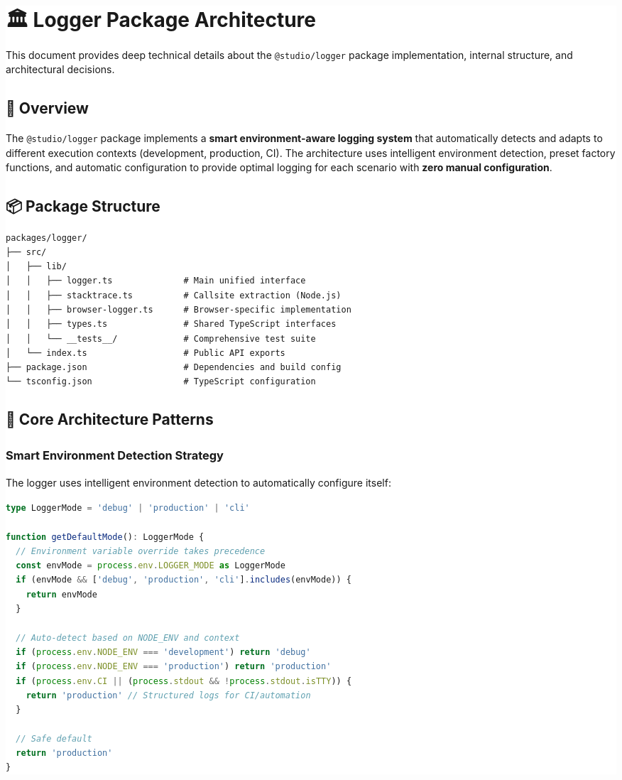 # 🏛️ Logger Package Architecture

This document provides deep technical details about the `@studio/logger` package implementation, internal structure, and architectural decisions.

## 🎯 Overview

The `@studio/logger` package implements a **smart environment-aware logging system** that automatically detects and adapts to different execution contexts (development, production, CI). The architecture uses intelligent environment detection, preset factory functions, and automatic configuration to provide optimal logging for each scenario with **zero manual configuration**.

## 📦 Package Structure

```
packages/logger/
├── src/
│   ├── lib/
│   │   ├── logger.ts              # Main unified interface
│   │   ├── stacktrace.ts          # Callsite extraction (Node.js)
│   │   ├── browser-logger.ts      # Browser-specific implementation
│   │   ├── types.ts               # Shared TypeScript interfaces
│   │   └── __tests__/             # Comprehensive test suite
│   └── index.ts                   # Public API exports
├── package.json                   # Dependencies and build config
└── tsconfig.json                  # TypeScript configuration
```

## 🔧 Core Architecture Patterns

### Smart Environment Detection Strategy

The logger uses intelligent environment detection to automatically configure itself:

```typescript
type LoggerMode = 'debug' | 'production' | 'cli'

function getDefaultMode(): LoggerMode {
  // Environment variable override takes precedence
  const envMode = process.env.LOGGER_MODE as LoggerMode
  if (envMode && ['debug', 'production', 'cli'].includes(envMode)) {
    return envMode
  }

  // Auto-detect based on NODE_ENV and context
  if (process.env.NODE_ENV === 'development') return 'debug'
  if (process.env.NODE_ENV === 'production') return 'production'
  if (process.env.CI || (process.stdout && !process.stdout.isTTY)) {
    return 'production' // Structured logs for CI/automation
  }

  // Safe default
  return 'production'
}
```
